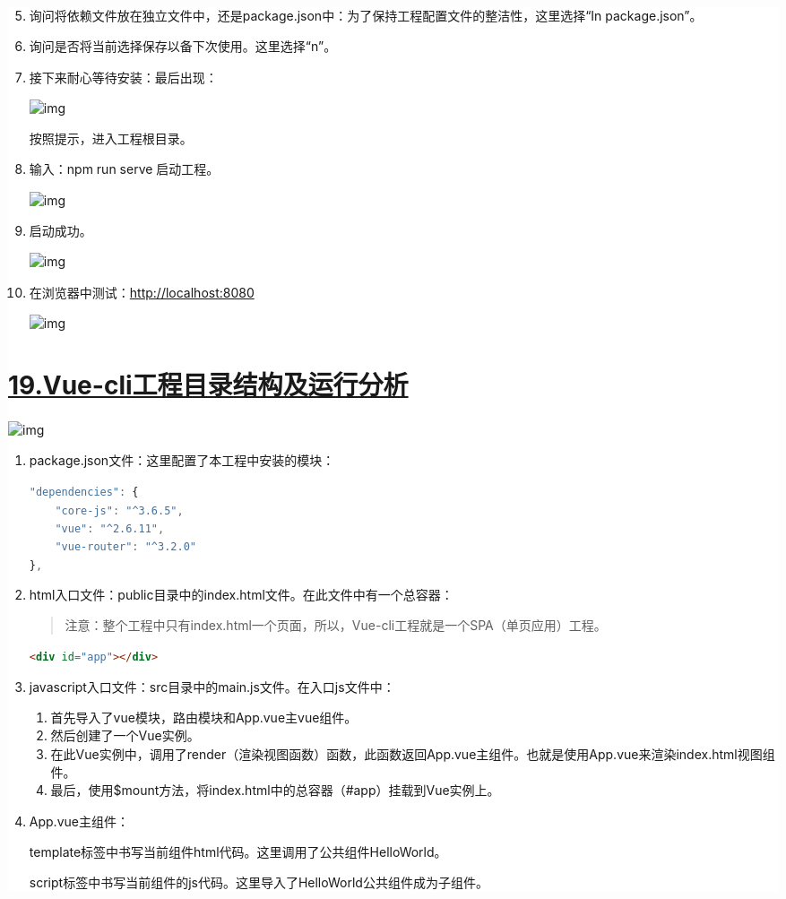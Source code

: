 5. 询问将依赖文件放在独立文件中，还是package.json中：为了保持工程配置文件的整洁性，这里选择“In package.json”。

6. 询问是否将当前选择保存以备下次使用。这里选择“n”。

7. 接下来耐心等待安装：最后出现：

   ![img](https://null_688_6639.gitee.io/javase/15Vue/assets/p06_01.png)

   按照提示，进入工程根目录。

8. 输入：npm run serve 启动工程。

   ![img](https://null_688_6639.gitee.io/javase/15Vue/assets/p06_02.png)

9. 启动成功。

   ![img](https://null_688_6639.gitee.io/javase/15Vue/assets/p06_03.png)

10. 在浏览器中测试：[http://localhost:8080](http://localhost:8080/)

    ![img](https://null_688_6639.gitee.io/javase/15Vue/assets/p06_04.png)

# [19.Vue-cli工程目录结构及运行分析](https://jshand.gitee.io/#/course/front/vuejs?id=_19vue-cli工程目录结构及运行分析)

![img](https://null_688_6639.gitee.io/javase/15Vue/assets/p06_05.png)

1. package.json文件：这里配置了本工程中安装的模块：

   ```javascript
   "dependencies": {
       "core-js": "^3.6.5",
       "vue": "^2.6.11",
       "vue-router": "^3.2.0"
   },
   ```

2. html入口文件：public目录中的index.html文件。在此文件中有一个总容器：

   > 注意：整个工程中只有index.html一个页面，所以，Vue-cli工程就是一个SPA（单页应用）工程。

   ```html
   <div id="app"></div>
   ```

3. javascript入口文件：src目录中的main.js文件。在入口js文件中：

   1. 首先导入了vue模块，路由模块和App.vue主vue组件。
   2. 然后创建了一个Vue实例。
   3. 在此Vue实例中，调用了render（渲染视图函数）函数，此函数返回App.vue主组件。也就是使用App.vue来渲染index.html视图组件。
   4. 最后，使用$mount方法，将index.html中的总容器（#app）挂载到Vue实例上。

4. App.vue主组件：

   template标签中书写当前组件html代码。这里调用了公共组件HelloWorld。

   script标签中书写当前组件的js代码。这里导入了HelloWorld公共组件成为子组件。

